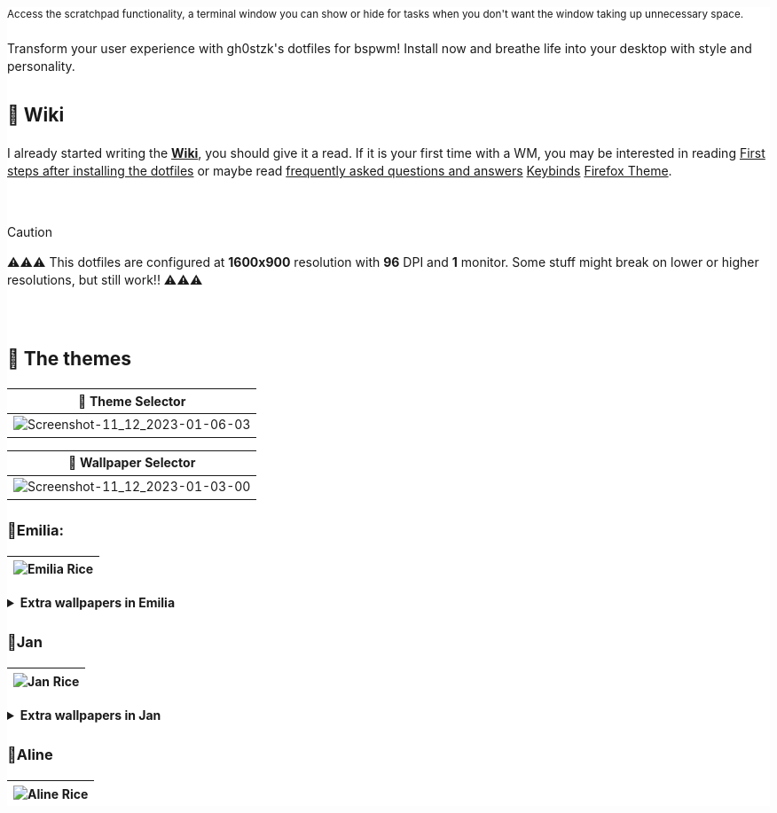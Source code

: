   <sup>Access the scratchpad functionality, a terminal window you can show or hide for tasks when you don't want the window taking up unnecessary space.</sup>

Transform your user experience with gh0stzk's dotfiles for bspwm! Install now and breathe life into your desktop with style and personality.

## :book: Wiki
I already started writing the [**Wiki**](https://github.com/gh0stzk/dotfiles/wiki), you should give it a read. If it is your first time with a WM, you may be interested in reading [First steps after installing the dotfiles](https://github.com/gh0stzk/dotfiles/wiki/Firsts-steps-after-installing) or maybe read [frequently asked questions and answers](https://github.com/gh0stzk/dotfiles/wiki/Questions---Answers) [Keybinds](https://github.com/gh0stzk/dotfiles/wiki/Keyboard-Shortcuts) [Firefox Theme](https://github.com/gh0stzk/dotfiles/wiki/Firefox-Theme).

<br>

> [!CAUTION]
> ⚠️⚠️⚠️ This dotfiles are configured at **1600x900** resolution with **96** DPI and **1** monitor.
> Some stuff might break on lower or higher resolutions, but still work!! ⚠️⚠️⚠️

<br>


## 🎨 The themes

| :tshirt: Theme Selector |
|:-:|
|![Screenshot-11_12_2023-01-06-03](https://github.com/gh0stzk/dotfiles/assets/67278339/b11b5c58-b9ec-446b-8980-4f77bebb3432)|

| :traffic_light: Wallpaper Selector |
|:-:|
|![Screenshot-11_12_2023-01-03-00](https://github.com/gh0stzk/dotfiles/assets/67278339/0746df0f-6a56-44d6-a899-7bdbc0f1a593)|

### 🌸Emilia:

|<img src="https://user-images.githubusercontent.com/67278339/280174054-8f56d12d-4efa-4024-99e1-4679591b45ca.gif" alt="Emilia Rice" align="center">|
|---|

<details><summary><b>Extra wallpapers in Emilia</b></summary></details>

### 🌸Jan

|<img src="https://github.com/gh0stzk/dotfiles/assets/67278339/6e4959b7-6d07-42c6-8ede-2f3c16094ad2" alt="Jan Rice" align="center">|
|---|

<details><summary><b>Extra wallpapers in Jan</b></summary></details>

### 🌸Aline

|<img src="https://github.com/gh0stzk/dotfiles/assets/67278339/5ae48d8d-ebcb-4fd5-9c80-78fc325a7a38" alt="Aline Rice" align="center">|
|---|
